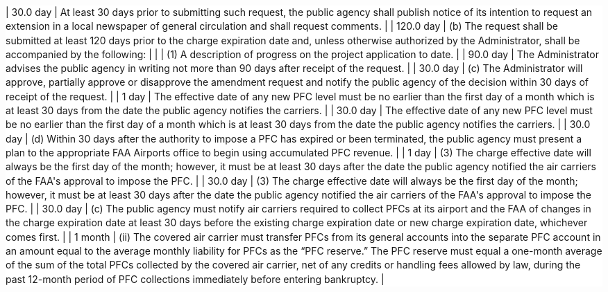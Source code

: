 | 30.0 day    | At least 30 days prior to submitting such request, the public agency shall publish notice of its intention to request an extension in a local newspaper of general circulation and shall request comments.                                                                                                                                                                                                                                                              |
| 120.0 day   | (b) The request shall be submitted at least 120 days prior to the charge expiration date and, unless otherwise authorized by the Administrator, shall be accompanied by the following:                                                                                                                                                                                                                                                                                  |
|             |               (1) A description of progress on the project application to date.                                                                                                                                                                                                                                                                                                                                                                                         |
| 90.0 day    | The Administrator advises the public agency in writing not more than 90 days after receipt of the request.                                                                                                                                                                                                                                                                                                                                                              |
| 30.0 day    | (c) The Administrator will approve, partially approve or disapprove the amendment request and notify the public agency of the decision within 30 days of receipt of the request.                                                                                                                                                                                                                                                                                        |
| 1 day       | The effective date of any new PFC level must be no earlier than the first day of a month which is at least 30 days from the date the public agency notifies the carriers.                                                                                                                                                                                                                                                                                               |
| 30.0 day    | The effective date of any new PFC level must be no earlier than the first day of a month which is at least 30 days from the date the public agency notifies the carriers.                                                                                                                                                                                                                                                                                               |
| 30.0 day    | (d) Within 30 days after the authority to impose a PFC has expired or been terminated, the public agency must present a plan to the appropriate FAA Airports office to begin using accumulated PFC revenue.                                                                                                                                                                                                                                                             |
| 1 day       | (3) The charge effective date will always be the first day of the month; however, it must be at least 30 days after the date the public agency notified the air carriers of the FAA's approval to impose the PFC.                                                                                                                                                                                                                                                       |
| 30.0 day    | (3) The charge effective date will always be the first day of the month; however, it must be at least 30 days after the date the public agency notified the air carriers of the FAA's approval to impose the PFC.                                                                                                                                                                                                                                                       |
| 30.0 day    | (c) The public agency must notify air carriers required to collect PFCs at its airport and the FAA of changes in the charge expiration date at least 30 days before the existing charge expiration date or new charge expiration date, whichever comes first.                                                                                                                                                                                                           |
| 1 month     | (ii) The covered air carrier must transfer PFCs from its general accounts into the separate PFC account in an amount equal to the average monthly liability for PFCs as the &#8220;PFC reserve.&#8221; The PFC reserve must equal a one-month average of the sum of the total PFCs collected by the covered air carrier, net of any credits or handling fees allowed by law, during the past 12-month period of PFC collections immediately before entering bankruptcy. |